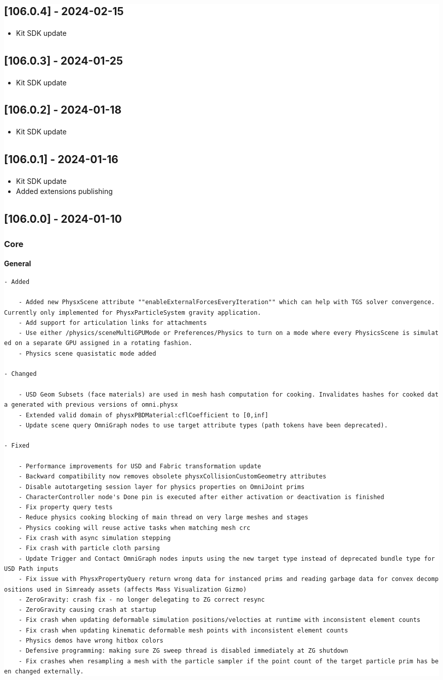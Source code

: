 ## [106.0.4] - 2024-02-15
 - Kit SDK update

## [106.0.3] - 2024-01-25
 - Kit SDK update

## [106.0.2] - 2024-01-18

 - Kit SDK update

## [106.0.1] - 2024-01-16

 - Kit SDK update
 - Added extensions publishing

## [106.0.0] - 2024-01-10


### Core

**General**

    - Added

        - Added new PhysxScene attribute ""enableExternalForcesEveryIteration"" which can help with TGS solver convergence. Currently only implemented for PhysxParticleSystem gravity application.
        - Add support for articulation links for attachments
        - Use either /physics/sceneMultiGPUMode or Preferences/Physics to turn on a mode where every PhysicsScene is simulated on a separate GPU assigned in a rotating fashion.
        - Physics scene quasistatic mode added

    - Changed

        - USD Geom Subsets (face materials) are used in mesh hash computation for cooking. Invalidates hashes for cooked data generated with previous versions of omni.physx
        - Extended valid domain of physxPBDMaterial:cflCoefficient to [0,inf]
        - Update scene query OmniGraph nodes to use target attribute types (path tokens have been deprecated).

    - Fixed

        - Performance improvements for USD and Fabric transformation update
        - Backward compatibility now removes obsolete physxCollisionCustomGeometry attributes
        - Disable autotargeting session layer for physics properties on OmniJoint prims
        - CharacterController node's Done pin is executed after either activation or deactivation is finished
        - Fix property query tests
        - Reduce physics cooking blocking of main thread on very large meshes and stages
        - Physics cooking will reuse active tasks when matching mesh crc
        - Fix crash with async simulation stepping
        - Fix crash with particle cloth parsing
        - Update Trigger and Contact OmniGraph nodes inputs using the new target type instead of deprecated bundle type for USD Path inputs
        - Fix issue with PhysxPropertyQuery return wrong data for instanced prims and reading garbage data for convex decompositions used in Simready assets (affects Mass Visualization Gizmo)
        - ZeroGravity: crash fix - no longer delegating to ZG correct resync
        - ZeroGravity causing crash at startup
        - Fix crash when updating deformable simulation positions/velocties at runtime with inconsistent element counts
        - Fix crash when updating kinematic deformable mesh points with inconsistent element counts
        - Physics demos have wrong hitbox colors
        - Defensive programming: making sure ZG sweep thread is disabled immediately at ZG shutdown
        - Fix crashes when resampling a mesh with the particle sampler if the point count of the target particle prim has been changed externally.